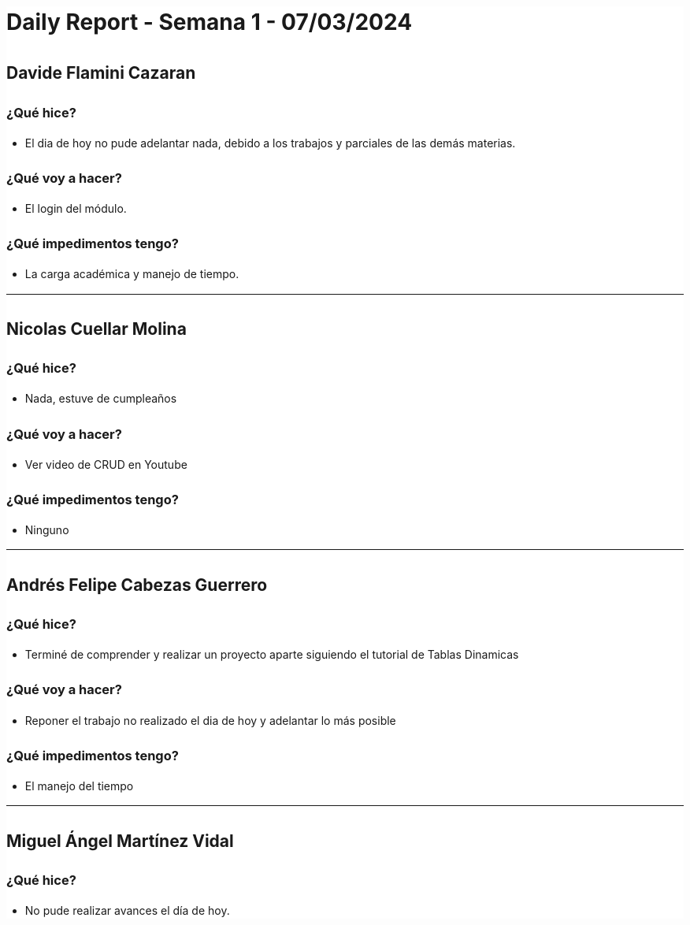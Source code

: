 # Daily Report - Semana 1 - 07/03/2024

## Davide Flamini Cazaran

### ¿Qué hice?
- El dia de hoy no pude adelantar nada, debido a los trabajos y parciales de las demás materias.

### ¿Qué voy a hacer?
- El login del módulo.

### ¿Qué impedimentos tengo?
- La carga académica y manejo de tiempo.
---

## Nicolas Cuellar Molina

### ¿Qué hice?
- Nada, estuve de cumpleaños

### ¿Qué voy a hacer?
- Ver video de CRUD en Youtube

### ¿Qué impedimentos tengo?
- Ninguno

---

## Andrés Felipe Cabezas Guerrero

### ¿Qué hice?
- Terminé de comprender y realizar un proyecto aparte siguiendo el tutorial de Tablas Dinamicas

### ¿Qué voy a hacer?
- Reponer el trabajo no realizado el dia de hoy y adelantar lo más posible

### ¿Qué impedimentos tengo?
- El manejo del tiempo

---

## Miguel Ángel Martínez Vidal

### ¿Qué hice?
- No pude realizar avances el día de hoy.
